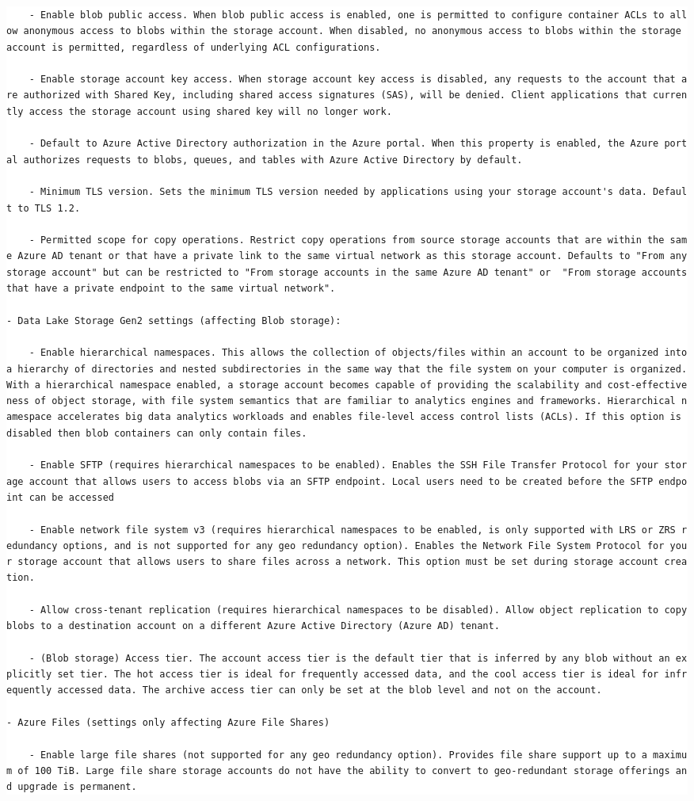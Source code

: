         - Enable blob public access. When blob public access is enabled, one is permitted to configure container ACLs to allow anonymous access to blobs within the storage account. When disabled, no anonymous access to blobs within the storage account is permitted, regardless of underlying ACL configurations.

        - Enable storage account key access. When storage account key access is disabled, any requests to the account that are authorized with Shared Key, including shared access signatures (SAS), will be denied. Client applications that currently access the storage account using shared key will no longer work.

        - Default to Azure Active Directory authorization in the Azure portal. When this property is enabled, the Azure portal authorizes requests to blobs, queues, and tables with Azure Active Directory by default.

        - Minimum TLS version. Sets the minimum TLS version needed by applications using your storage account's data. Default to TLS 1.2.

        - Permitted scope for copy operations. Restrict copy operations from source storage accounts that are within the same Azure AD tenant or that have a private link to the same virtual network as this storage account. Defaults to "From any storage account" but can be restricted to "From storage accounts in the same Azure AD tenant" or  "From storage accounts that have a private endpoint to the same virtual network".

    - Data Lake Storage Gen2 settings (affecting Blob storage):

        - Enable hierarchical namespaces. This allows the collection of objects/files within an account to be organized into a hierarchy of directories and nested subdirectories in the same way that the file system on your computer is organized. With a hierarchical namespace enabled, a storage account becomes capable of providing the scalability and cost-effectiveness of object storage, with file system semantics that are familiar to analytics engines and frameworks. Hierarchical namespace accelerates big data analytics workloads and enables file-level access control lists (ACLs). If this option is disabled then blob containers can only contain files.

        - Enable SFTP (requires hierarchical namespaces to be enabled). Enables the SSH File Transfer Protocol for your storage account that allows users to access blobs via an SFTP endpoint. Local users need to be created before the SFTP endpoint can be accessed

        - Enable network file system v3 (requires hierarchical namespaces to be enabled, is only supported with LRS or ZRS redundancy options, and is not supported for any geo redundancy option). Enables the Network File System Protocol for your storage account that allows users to share files across a network. This option must be set during storage account creation.

        - Allow cross-tenant replication (requires hierarchical namespaces to be disabled). Allow object replication to copy blobs to a destination account on a different Azure Active Directory (Azure AD) tenant.

        - (Blob storage) Access tier. The account access tier is the default tier that is inferred by any blob without an explicitly set tier. The hot access tier is ideal for frequently accessed data, and the cool access tier is ideal for infrequently accessed data. The archive access tier can only be set at the blob level and not on the account.

    - Azure Files (settings only affecting Azure File Shares)

        - Enable large file shares (not supported for any geo redundancy option). Provides file share support up to a maximum of 100 TiB. Large file share storage accounts do not have the ability to convert to geo-redundant storage offerings and upgrade is permanent.
